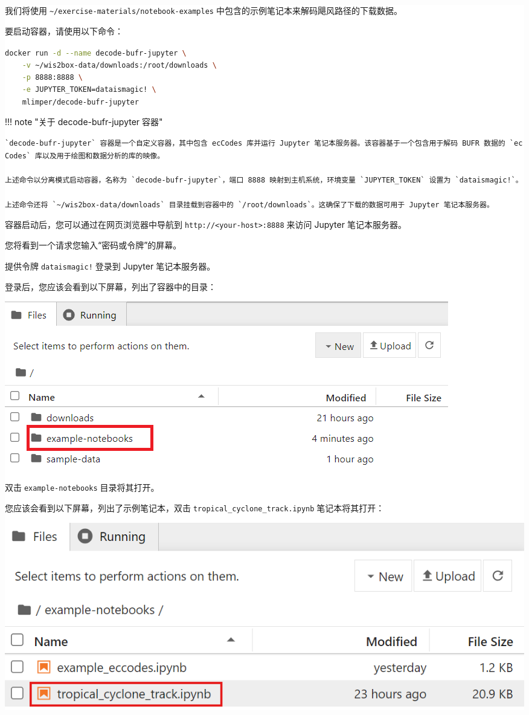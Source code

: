 我们将使用 `~/exercise-materials/notebook-examples` 中包含的示例笔记本来解码飓风路径的下载数据。

要启动容器，请使用以下命令：

```bash
docker run -d --name decode-bufr-jupyter \
    -v ~/wis2box-data/downloads:/root/downloads \
    -p 8888:8888 \
    -e JUPYTER_TOKEN=dataismagic! \
    mlimper/decode-bufr-jupyter
```

!!! note "关于 decode-bufr-jupyter 容器"

    `decode-bufr-jupyter` 容器是一个自定义容器，其中包含 ecCodes 库并运行 Jupyter 笔记本服务器。该容器基于一个包含用于解码 BUFR 数据的 `ecCodes` 库以及用于绘图和数据分析的库的映像。

    上述命令以分离模式启动容器，名称为 `decode-bufr-jupyter`，端口 8888 映射到主机系统，环境变量 `JUPYTER_TOKEN` 设置为 `dataismagic!`。
    
    上述命令还将 `~/wis2box-data/downloads` 目录挂载到容器中的 `/root/downloads`。这确保了下载的数据可用于 Jupyter 笔记本服务器。
    
容器启动后，您可以通过在网页浏览器中导航到 `http://<your-host>:8888` 来访问 Jupyter 笔记本服务器。

您将看到一个请求您输入“密码或令牌”的屏幕。

提供令牌 `dataismagic!` 登录到 Jupyter 笔记本服务器。

登录后，您应该会看到以下屏幕，列出了容器中的目录：

![Jupyter 笔记本主页](../assets/img/jupyter-files-screen1.png)

双击 `example-notebooks` 目录将其打开。

您应该会看到以下屏幕，列出了示例笔记本，双击 `tropical_cyclone_track.ipynb` 笔记本将其打开：

![Jupyter 笔记本示例笔记本](../assets/img/jupyter-files-screen2.png)
